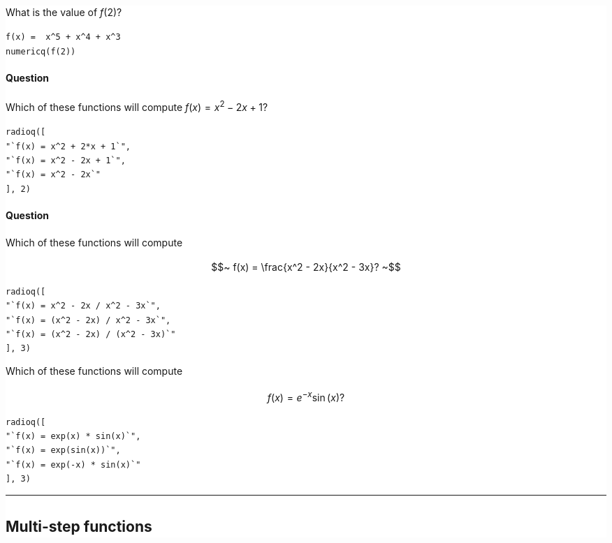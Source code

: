 What is the value of $f(2)$?


```
f(x) =  x^5 + x^4 + x^3
numericq(f(2))
```


#### Question

Which of these functions will compute $f(x) = x^2 -2x + 1$?

```
radioq([
"`f(x) = x^2 + 2*x + 1`",
"`f(x) = x^2 - 2x + 1`",
"`f(x) = x^2 - 2x`"
], 2)
```




#### Question

Which of these functions will compute

$$~
f(x) = \frac{x^2 - 2x}{x^2 - 3x}?
~$$

```
radioq([
"`f(x) = x^2 - 2x / x^2 - 3x`",
"`f(x) = (x^2 - 2x) / x^2 - 3x`",
"`f(x) = (x^2 - 2x) / (x^2 - 3x)`"
], 3)
```


Which of these functions will compute

$$~
f(x) = e^{-x} \sin(x)?
~$$

```
radioq([
"`f(x) = exp(x) * sin(x)`",
"`f(x) = exp(sin(x))`",
"`f(x) = exp(-x) * sin(x)`"
], 3)
```

<hr/>


## Multi-step functions
